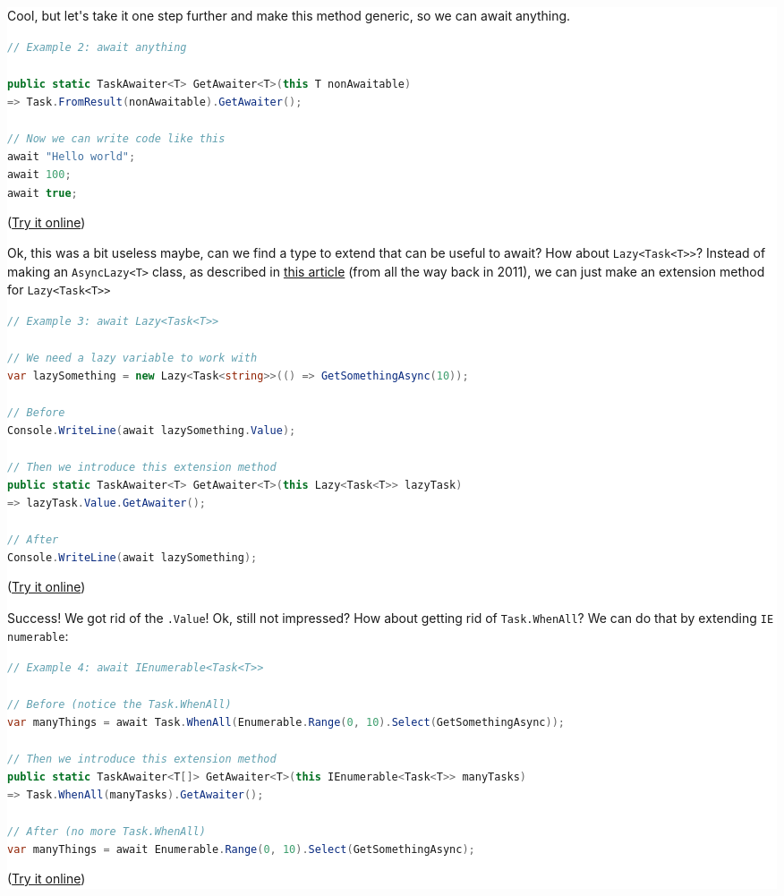 Cool, but let's take it one step further and make this method generic, so we can await anything.

```csharp
// Example 2: await anything

public static TaskAwaiter<T> GetAwaiter<T>(this T nonAwaitable)
=> Task.FromResult(nonAwaitable).GetAwaiter();

// Now we can write code like this
await "Hello world";
await 100;
await true;
```
([Try it online](https://try.dot.net/?bufferId=Example2.cs&fromGist=b552f99f4f2703a00b461c1ce4d11df0&canshowgithubpanel=true))

Ok, this was a bit useless maybe, can we find a type to extend that can be useful to await? How about `Lazy<Task<T>>`? Instead of making an `AsyncLazy<T>` class, as described in [this article](https://blogs.msdn.microsoft.com/pfxteam/2011/01/15/asynclazyt/) (from all the way back in 2011), we can just make an extension method for `Lazy<Task<T>>`

```csharp
// Example 3: await Lazy<Task<T>>

// We need a lazy variable to work with
var lazySomething = new Lazy<Task<string>>(() => GetSomethingAsync(10));

// Before
Console.WriteLine(await lazySomething.Value);

// Then we introduce this extension method
public static TaskAwaiter<T> GetAwaiter<T>(this Lazy<Task<T>> lazyTask)
=> lazyTask.Value.GetAwaiter();

// After
Console.WriteLine(await lazySomething);
```
([Try it online](https://try.dot.net/?bufferId=Example3.cs&fromGist=f7d38a571b82a9a7df41dae07dbf1128&canshowgithubpanel=true))

Success! We got rid of the `.Value`! Ok, still not impressed? How about getting rid of `Task.WhenAll`? We can do that by extending `IEnumerable`:

```csharp
// Example 4: await IEnumerable<Task<T>>

// Before (notice the Task.WhenAll)
var manyThings = await Task.WhenAll(Enumerable.Range(0, 10).Select(GetSomethingAsync));

// Then we introduce this extension method
public static TaskAwaiter<T[]> GetAwaiter<T>(this IEnumerable<Task<T>> manyTasks)
=> Task.WhenAll(manyTasks).GetAwaiter();

// After (no more Task.WhenAll)
var manyThings = await Enumerable.Range(0, 10).Select(GetSomethingAsync);
```
([Try it online](https://try.dot.net/?bufferId=Example4.cs&fromGist=84f12a29e606fa14d357b3b6660fa4bf&canshowgithubpanel=true))
